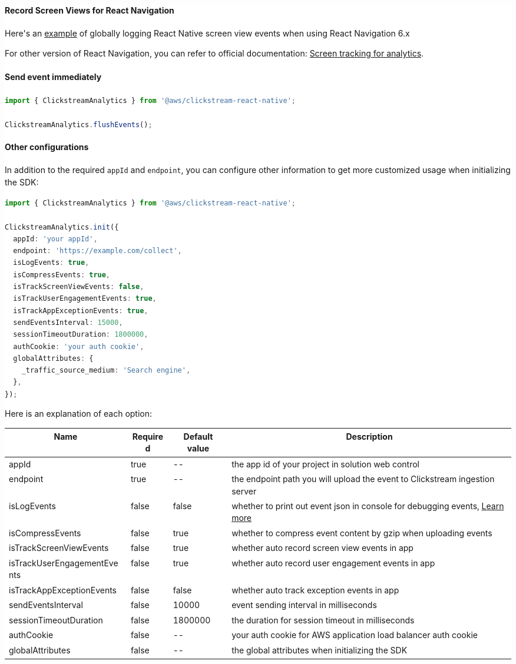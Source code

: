 #### Record Screen Views for React Navigation
Here's an [example](https://github.com/aws-samples/clickstream-sdk-samples/pull/25/files#diff-96a74db413b2f02988e5537fdbdf4f307334e8f5ef3a9999df7de3c6785af75bR344-R397) of globally logging React Native screen view events when using React Navigation 6.x

For other version of React Navigation, you can refer to official documentation: [Screen tracking for analytics](https://reactnavigation.org/docs/screen-tracking/).

#### Send event immediately

```typescript
import { ClickstreamAnalytics } from '@aws/clickstream-react-native';

ClickstreamAnalytics.flushEvents();
```

#### Other configurations

In addition to the required `appId` and `endpoint`, you can configure other information to get more customized usage
when initializing the SDK:

```typescript
import { ClickstreamAnalytics } from '@aws/clickstream-react-native';

ClickstreamAnalytics.init({
  appId: 'your appId',
  endpoint: 'https://example.com/collect',
  isLogEvents: true,
  isCompressEvents: true,
  isTrackScreenViewEvents: false,
  isTrackUserEngagementEvents: true,
  isTrackAppExceptionEvents: true,
  sendEventsInterval: 15000,
  sessionTimeoutDuration: 1800000,
  authCookie: 'your auth cookie',
  globalAttributes: {
    _traffic_source_medium: 'Search engine',
  },
});
```

Here is an explanation of each option:

| Name                        | Required | Default value | Description                                                                                  |
|-----------------------------|----------|---------------|----------------------------------------------------------------------------------------------|
| appId                       | true     | --            | the app id of your project in solution web control                                           |
| endpoint                    | true     | --            | the endpoint path you will upload the event to Clickstream ingestion server                  |
| isLogEvents                 | false    | false         | whether to print out event json in console for debugging events, [Learn more](#debug-events) |
| isCompressEvents            | false    | true          | whether to compress event content by gzip when uploading events                              |
| isTrackScreenViewEvents     | false    | true          | whether auto record screen view events in app                                                |
| isTrackUserEngagementEvents | false    | true          | whether auto record user engagement events in app                                            |
| isTrackAppExceptionEvents   | false    | false         | whether auto track exception events in app                                                   |
| sendEventsInterval          | false    | 10000         | event sending interval in milliseconds                                                       |
| sessionTimeoutDuration      | false    | 1800000       | the duration for session timeout in milliseconds                                             |
| authCookie                  | false    | --            | your auth cookie for AWS application load balancer auth cookie                               |
| globalAttributes            | false    | --            | the global attributes when initializing the SDK                                              |
